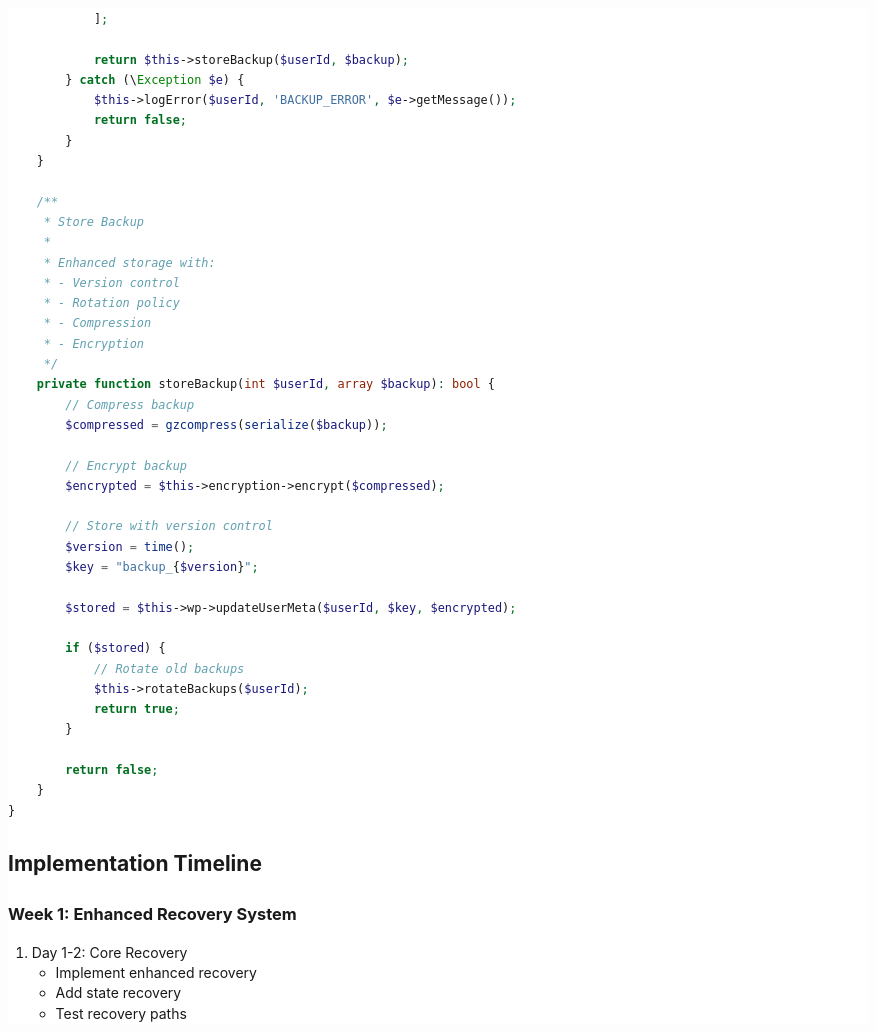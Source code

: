 ```php
            ];

            return $this->storeBackup($userId, $backup);
        } catch (\Exception $e) {
            $this->logError($userId, 'BACKUP_ERROR', $e->getMessage());
            return false;
        }
    }

    /**
     * Store Backup
     * 
     * Enhanced storage with:
     * - Version control
     * - Rotation policy
     * - Compression
     * - Encryption
     */
    private function storeBackup(int $userId, array $backup): bool {
        // Compress backup
        $compressed = gzcompress(serialize($backup));
        
        // Encrypt backup
        $encrypted = $this->encryption->encrypt($compressed);
        
        // Store with version control
        $version = time();
        $key = "backup_{$version}";
        
        $stored = $this->wp->updateUserMeta($userId, $key, $encrypted);
        
        if ($stored) {
            // Rotate old backups
            $this->rotateBackups($userId);
            return true;
        }
        
        return false;
    }
}
```

## Implementation Timeline

### Week 1: Enhanced Recovery System
1. Day 1-2: Core Recovery
   - Implement enhanced recovery
   - Add state recovery
   - Test recovery paths
